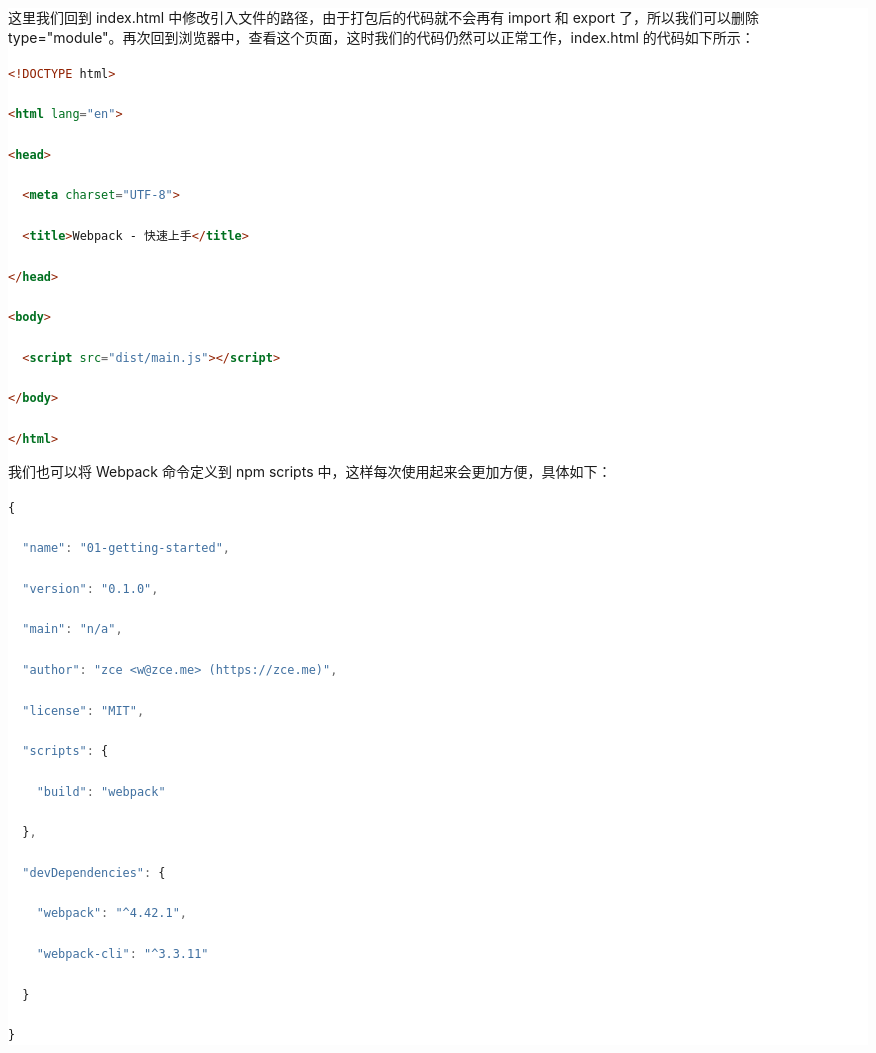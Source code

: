 这里我们回到 index.html 中修改引入文件的路径，由于打包后的代码就不会再有 import 和 export 了，所以我们可以删除 type="module"。再次回到浏览器中，查看这个页面，这时我们的代码仍然可以正常工作，index.html 的代码如下所示：

```html
<!DOCTYPE html>

<html lang="en">

<head>

  <meta charset="UTF-8">

  <title>Webpack - 快速上手</title>

</head>

<body>

  <script src="dist/main.js"></script>

</body>

</html>

```
我们也可以将 Webpack 命令定义到 npm scripts 中，这样每次使用起来会更加方便，具体如下：

```js
{

  "name": "01-getting-started",

  "version": "0.1.0",

  "main": "n/a",

  "author": "zce <w@zce.me> (https://zce.me)",

  "license": "MIT",

  "scripts": {

    "build": "webpack"

  },

  "devDependencies": {

    "webpack": "^4.42.1",

    "webpack-cli": "^3.3.11"

  }

}
```

